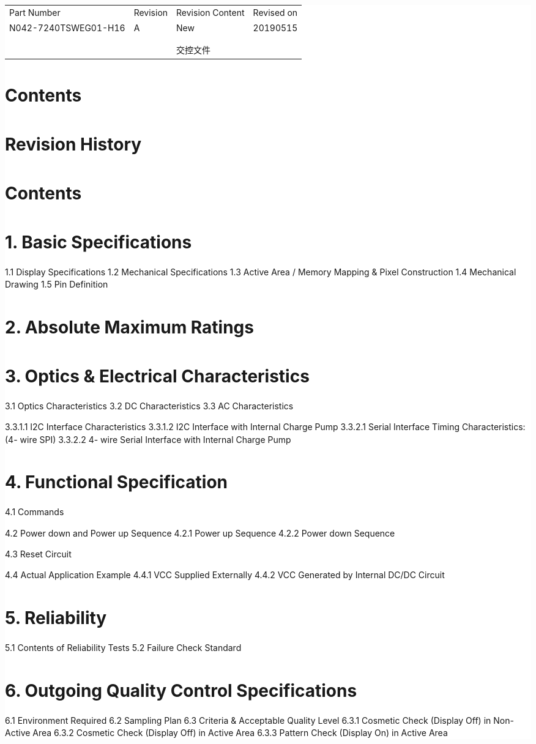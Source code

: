 <table><tr><td>Part Number</td><td>Revision</td><td>Revision Content</td><td>Revised on</td></tr><tr><td>N042-7240TSWEG01-H16</td><td>A</td><td>New</td><td>20190515</td></tr><tr><td></td><td></td><td></td><td></td></tr><tr><td></td><td></td><td></td><td></td></tr><tr><td></td><td></td><td>交控文件</td><td></td></tr></table>

# Contents

# Revision History

# Contents

# 1. Basic Specifications

1.1 Display Specifications  1.2 Mechanical Specifications  1.3 Active Area / Memory Mapping & Pixel Construction  1.4 Mechanical Drawing  1.5 Pin Definition

# 2. Absolute Maximum Ratings

# 3. Optics & Electrical Characteristics

3.1 Optics Characteristics  3.2 DC Characteristics  3.3 AC Characteristics

3.3.1.1 I2C Interface Characteristics  3.3.1.2 I2C Interface with Internal Charge Pump  3.3.2.1 Serial Interface Timing Characteristics: (4- wire SPI)  3.3.2.2 4- wire Serial Interface with Internal Charge Pump

# 4. Functional Specification

4.1 Commands

4.2 Power down and Power up Sequence  4.2.1 Power up Sequence  4.2.2 Power down Sequence

4.3 Reset Circuit

4.4 Actual Application Example  4.4.1 VCC Supplied Externally  4.4.2 VCC Generated by Internal DC/DC Circuit

# 5. Reliability

5.1 Contents of Reliability Tests  5.2 Failure Check Standard

# 6. Outgoing Quality Control Specifications

6.1 Environment Required  6.2 Sampling Plan  6.3 Criteria & Acceptable Quality Level  6.3.1 Cosmetic Check (Display Off) in Non- Active Area  6.3.2 Cosmetic Check (Display Off) in Active Area  6.3.3 Pattern Check (Display On) in Active Area
